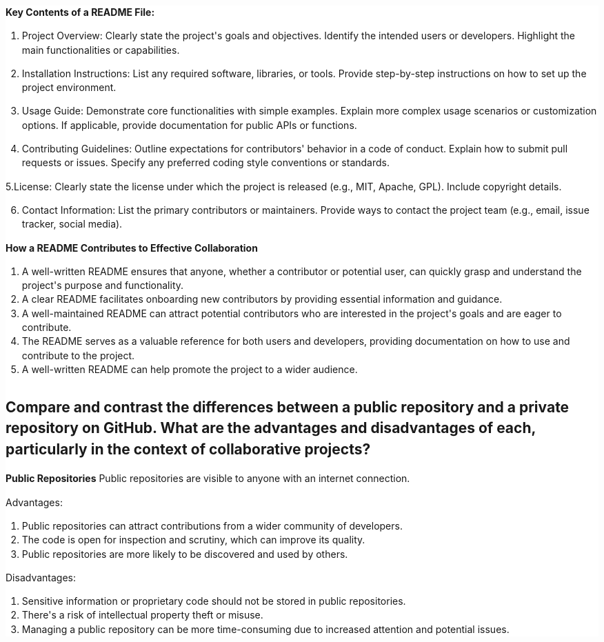 **Key Contents of a README File:**
1. Project Overview:
Clearly state the project's goals and objectives.
Identify the intended users or developers.
Highlight the main functionalities or capabilities.

2. Installation Instructions:
List any required software, libraries, or tools.
Provide step-by-step instructions on how to set up the project environment.

3. Usage Guide:
Demonstrate core functionalities with simple examples.
Explain more complex usage scenarios or customization options.
If applicable, provide documentation for public APIs or functions.

4. Contributing Guidelines:
Outline expectations for contributors' behavior in a code of conduct.
Explain how to submit pull requests or issues.
Specify any preferred coding style conventions or standards.

5.License:
Clearly state the license under which the project is released (e.g., MIT, Apache, GPL).
Include copyright details.

6. Contact Information:
List the primary contributors or maintainers.
Provide ways to contact the project team (e.g., email, issue tracker, social media).

**How a README Contributes to Effective Collaboration**
1. A well-written README ensures that anyone, whether a contributor or potential user, can quickly grasp and understand the project's purpose and functionality.
2. A clear README facilitates onboarding new contributors by providing essential information and guidance.
3. A well-maintained README can attract potential contributors who are interested in the project's goals and are eager to contribute.
4. The README serves as a valuable reference for both users and developers, providing documentation on how to use and contribute to the project.
5. A well-written README can help promote the project to a wider audience.


## Compare and contrast the differences between a public repository and a private repository on GitHub. What are the advantages and disadvantages of each, particularly in the context of collaborative projects?
**Public Repositories**
Public repositories are visible to anyone with an internet connection.

Advantages:
1. Public repositories can attract contributions from a wider community of developers.
2. The code is open for inspection and scrutiny, which can improve its quality.
3. Public repositories are more likely to be discovered and used by others.

Disadvantages:
1. Sensitive information or proprietary code should not be stored in public repositories.
2. There's a risk of intellectual property theft or misuse.
3. Managing a public repository can be more time-consuming due to increased attention and potential issues.

